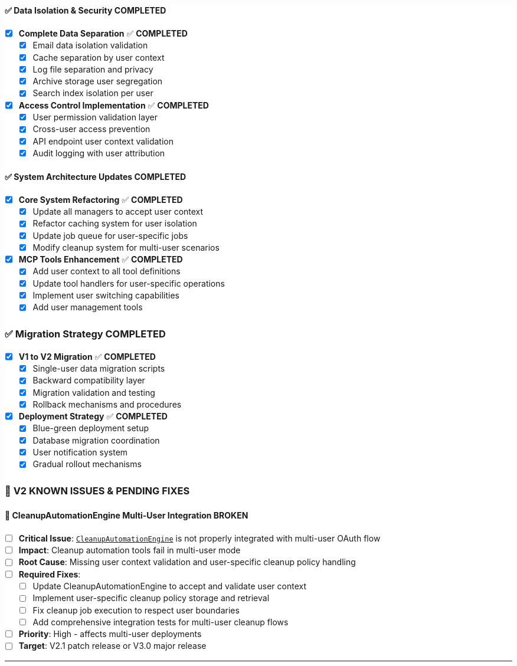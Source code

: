 #### ✅ Data Isolation & Security **COMPLETED**
- [x] **Complete Data Separation** ✅ **COMPLETED**
  - [x] Email data isolation validation
  - [x] Cache separation by user context
  - [x] Log file separation and privacy
  - [x] Archive storage user segregation
  - [x] Search index isolation per user

- [x] **Access Control Implementation** ✅ **COMPLETED**
  - [x] User permission validation layer
  - [x] Cross-user access prevention
  - [x] API endpoint user context validation
  - [x] Audit logging with user attribution

#### ✅ System Architecture Updates **COMPLETED**
- [x] **Core System Refactoring** ✅ **COMPLETED**
  - [x] Update all managers to accept user context
  - [x] Refactor caching system for user isolation
  - [x] Update job queue for user-specific jobs
  - [x] Modify cleanup system for multi-user scenarios

- [x] **MCP Tools Enhancement** ✅ **COMPLETED**
  - [x] Add user context to all tool definitions
  - [x] Update tool handlers for user-specific operations
  - [x] Implement user switching capabilities
  - [x] Add user management tools

### ✅ Migration Strategy **COMPLETED**
- [x] **V1 to V2 Migration** ✅ **COMPLETED**
  - [x] Single-user data migration scripts
  - [x] Backward compatibility layer
  - [x] Migration validation and testing
  - [x] Rollback mechanisms and procedures

- [x] **Deployment Strategy** ✅ **COMPLETED**
  - [x] Blue-green deployment setup
  - [x] Database migration coordination
  - [x] User notification system
  - [x] Gradual rollout mechanisms

### 🚨 **V2 KNOWN ISSUES & PENDING FIXES**

#### 🔴 CleanupAutomationEngine Multi-User Integration **BROKEN**
- [ ] **Critical Issue**: [`CleanupAutomationEngine`](src/cleanup/CleanupAutomationEngine.ts) is not properly integrated with multi-user OAuth flow
- [ ] **Impact**: Cleanup automation tools fail in multi-user mode
- [ ] **Root Cause**: Missing user context validation and user-specific cleanup policy handling
- [ ] **Required Fixes**:
  - [ ] Update CleanupAutomationEngine to accept and validate user context
  - [ ] Implement user-specific cleanup policy storage and retrieval
  - [ ] Fix cleanup job execution to respect user boundaries
  - [ ] Add comprehensive integration tests for multi-user cleanup flows
- [ ] **Priority**: High - affects multi-user deployments
- [ ] **Target**: V2.1 patch release or V3.0 major release

---